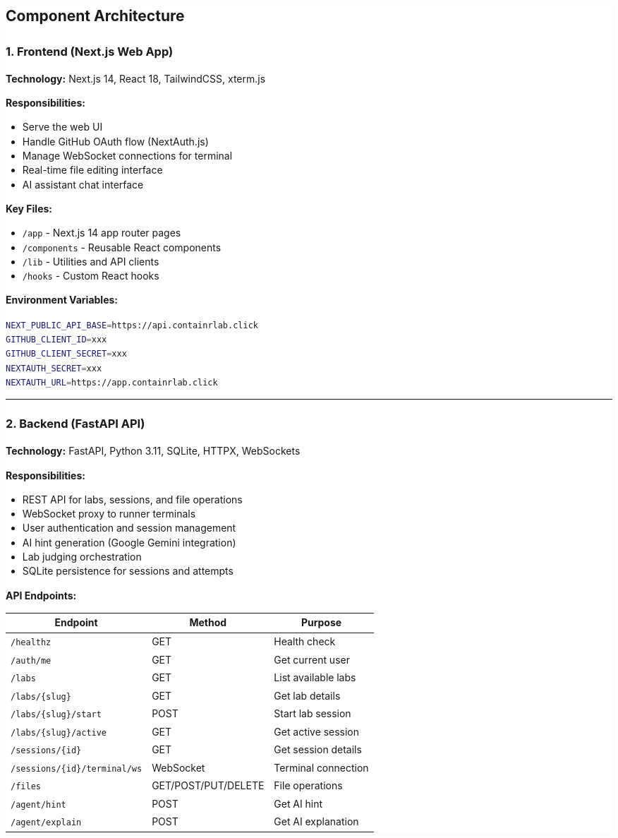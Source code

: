 
## Component Architecture

### 1. Frontend (Next.js Web App)

**Technology:** Next.js 14, React 18, TailwindCSS, xterm.js

**Responsibilities:**
- Serve the web UI
- Handle GitHub OAuth flow (NextAuth.js)
- Manage WebSocket connections for terminal
- Real-time file editing interface
- AI assistant chat interface

**Key Files:**
- `/app` - Next.js 14 app router pages
- `/components` - Reusable React components
- `/lib` - Utilities and API clients
- `/hooks` - Custom React hooks

**Environment Variables:**
```bash
NEXT_PUBLIC_API_BASE=https://api.containrlab.click
GITHUB_CLIENT_ID=xxx
GITHUB_CLIENT_SECRET=xxx
NEXTAUTH_SECRET=xxx
NEXTAUTH_URL=https://app.containrlab.click
```

---

### 2. Backend (FastAPI API)

**Technology:** FastAPI, Python 3.11, SQLite, HTTPX, WebSockets

**Responsibilities:**
- REST API for labs, sessions, and file operations
- WebSocket proxy to runner terminals
- User authentication and session management
- AI hint generation (Google Gemini integration)
- Lab judging orchestration
- SQLite persistence for sessions and attempts

**API Endpoints:**

| Endpoint | Method | Purpose |
|----------|--------|---------|
| `/healthz` | GET | Health check |
| `/auth/me` | GET | Get current user |
| `/labs` | GET | List available labs |
| `/labs/{slug}` | GET | Get lab details |
| `/labs/{slug}/start` | POST | Start lab session |
| `/labs/{slug}/active` | GET | Get active session |
| `/sessions/{id}` | GET | Get session details |
| `/sessions/{id}/terminal/ws` | WebSocket | Terminal connection |
| `/files` | GET/POST/PUT/DELETE | File operations |
| `/agent/hint` | POST | Get AI hint |
| `/agent/explain` | POST | Get AI explanation |